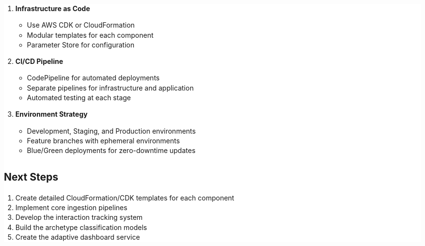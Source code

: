 1. **Infrastructure as Code**
   - Use AWS CDK or CloudFormation
   - Modular templates for each component
   - Parameter Store for configuration

2. **CI/CD Pipeline**
   - CodePipeline for automated deployments
   - Separate pipelines for infrastructure and application
   - Automated testing at each stage

3. **Environment Strategy**
   - Development, Staging, and Production environments
   - Feature branches with ephemeral environments
   - Blue/Green deployments for zero-downtime updates

## Next Steps

1. Create detailed CloudFormation/CDK templates for each component
2. Implement core ingestion pipelines
3. Develop the interaction tracking system
4. Build the archetype classification models
5. Create the adaptive dashboard service
